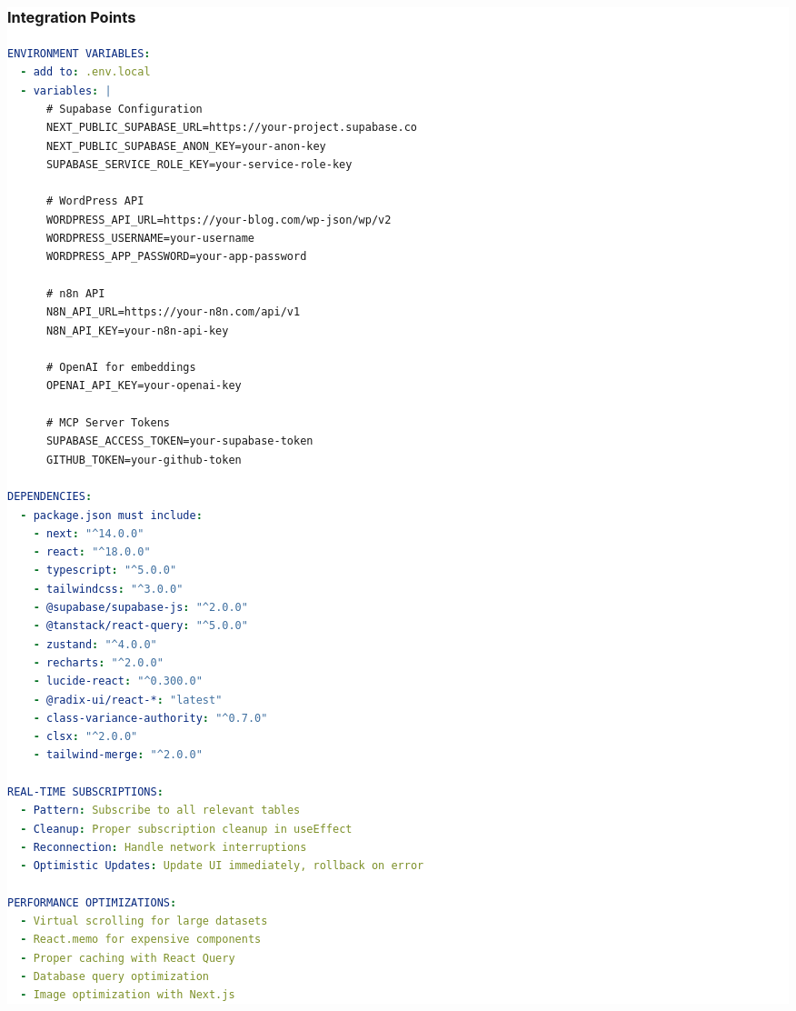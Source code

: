 
### Integration Points

```yaml
ENVIRONMENT VARIABLES:
  - add to: .env.local
  - variables: |
      # Supabase Configuration
      NEXT_PUBLIC_SUPABASE_URL=https://your-project.supabase.co
      NEXT_PUBLIC_SUPABASE_ANON_KEY=your-anon-key
      SUPABASE_SERVICE_ROLE_KEY=your-service-role-key
      
      # WordPress API
      WORDPRESS_API_URL=https://your-blog.com/wp-json/wp/v2
      WORDPRESS_USERNAME=your-username
      WORDPRESS_APP_PASSWORD=your-app-password
      
      # n8n API
      N8N_API_URL=https://your-n8n.com/api/v1
      N8N_API_KEY=your-n8n-api-key
      
      # OpenAI for embeddings
      OPENAI_API_KEY=your-openai-key
      
      # MCP Server Tokens
      SUPABASE_ACCESS_TOKEN=your-supabase-token
      GITHUB_TOKEN=your-github-token

DEPENDENCIES:
  - package.json must include:
    - next: "^14.0.0"
    - react: "^18.0.0"
    - typescript: "^5.0.0"
    - tailwindcss: "^3.0.0"
    - @supabase/supabase-js: "^2.0.0"
    - @tanstack/react-query: "^5.0.0"
    - zustand: "^4.0.0"
    - recharts: "^2.0.0"
    - lucide-react: "^0.300.0"
    - @radix-ui/react-*: "latest"
    - class-variance-authority: "^0.7.0"
    - clsx: "^2.0.0"
    - tailwind-merge: "^2.0.0"

REAL-TIME SUBSCRIPTIONS:
  - Pattern: Subscribe to all relevant tables
  - Cleanup: Proper subscription cleanup in useEffect
  - Reconnection: Handle network interruptions
  - Optimistic Updates: Update UI immediately, rollback on error

PERFORMANCE OPTIMIZATIONS:
  - Virtual scrolling for large datasets
  - React.memo for expensive components
  - Proper caching with React Query
  - Database query optimization
  - Image optimization with Next.js
```
